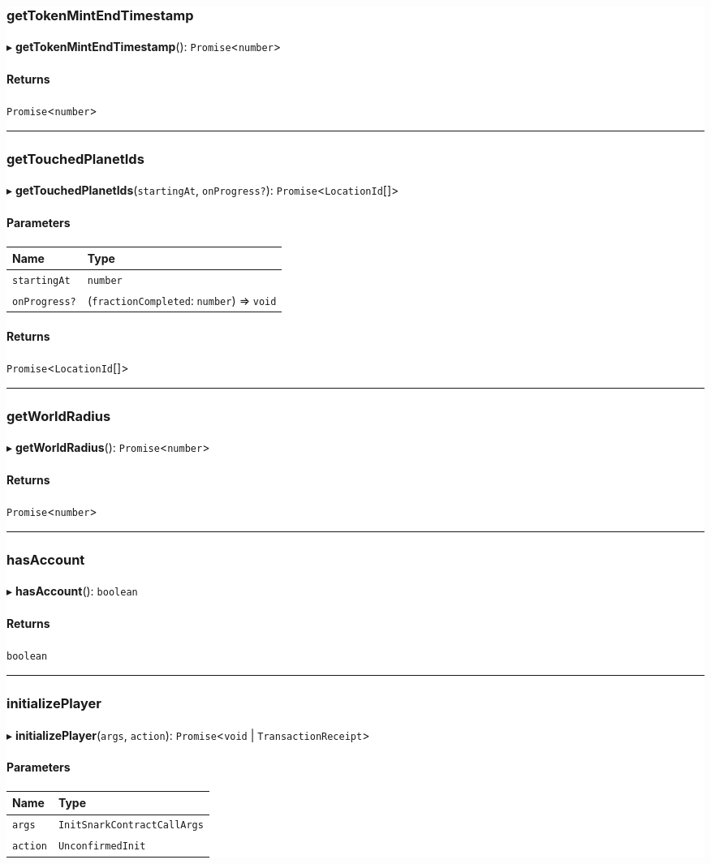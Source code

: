 
### getTokenMintEndTimestamp

▸ **getTokenMintEndTimestamp**(): `Promise`<`number`\>

#### Returns

`Promise`<`number`\>

---

### getTouchedPlanetIds

▸ **getTouchedPlanetIds**(`startingAt`, `onProgress?`): `Promise`<`LocationId`[]\>

#### Parameters

| Name          | Type                                      |
| :------------ | :---------------------------------------- |
| `startingAt`  | `number`                                  |
| `onProgress?` | (`fractionCompleted`: `number`) => `void` |

#### Returns

`Promise`<`LocationId`[]\>

---

### getWorldRadius

▸ **getWorldRadius**(): `Promise`<`number`\>

#### Returns

`Promise`<`number`\>

---

### hasAccount

▸ **hasAccount**(): `boolean`

#### Returns

`boolean`

---

### initializePlayer

▸ **initializePlayer**(`args`, `action`): `Promise`<`void` \| `TransactionReceipt`\>

#### Parameters

| Name     | Type                        |
| :------- | :-------------------------- |
| `args`   | `InitSnarkContractCallArgs` |
| `action` | `UnconfirmedInit`           |
